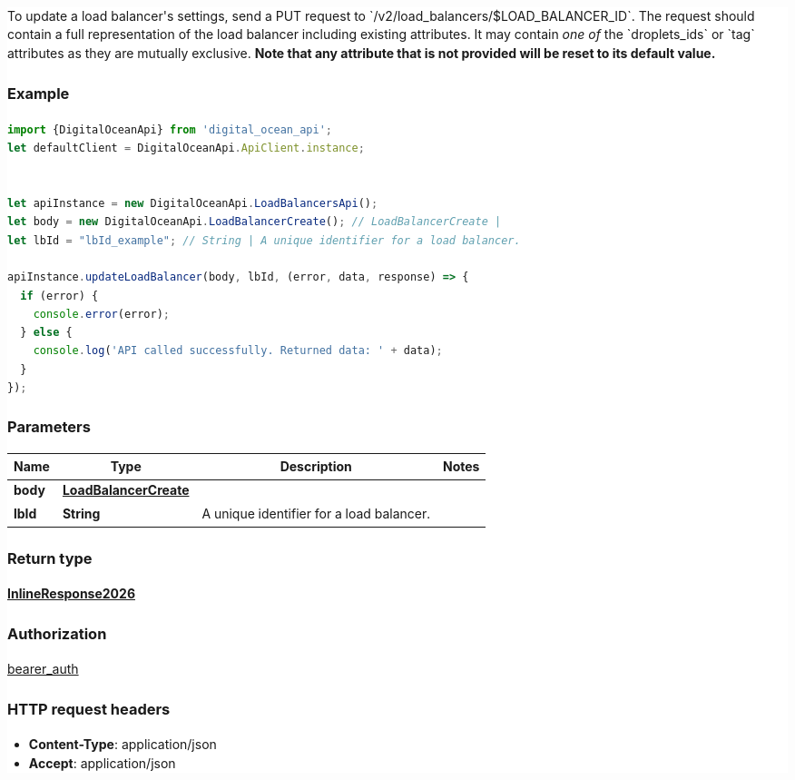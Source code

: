 To update a load balancer&#x27;s settings, send a PUT request to &#x60;/v2/load_balancers/$LOAD_BALANCER_ID&#x60;. The request should contain a full representation of the load balancer including existing attributes. It may contain _one of_ the &#x60;droplets_ids&#x60; or &#x60;tag&#x60; attributes as they are mutually exclusive. **Note that any attribute that is not provided will be reset to its default value.** 

### Example
```javascript
import {DigitalOceanApi} from 'digital_ocean_api';
let defaultClient = DigitalOceanApi.ApiClient.instance;


let apiInstance = new DigitalOceanApi.LoadBalancersApi();
let body = new DigitalOceanApi.LoadBalancerCreate(); // LoadBalancerCreate | 
let lbId = "lbId_example"; // String | A unique identifier for a load balancer.

apiInstance.updateLoadBalancer(body, lbId, (error, data, response) => {
  if (error) {
    console.error(error);
  } else {
    console.log('API called successfully. Returned data: ' + data);
  }
});
```

### Parameters

Name | Type | Description  | Notes
------------- | ------------- | ------------- | -------------
 **body** | [**LoadBalancerCreate**](LoadBalancerCreate.md)|  | 
 **lbId** | **String**| A unique identifier for a load balancer. | 

### Return type

[**InlineResponse2026**](InlineResponse2026.md)

### Authorization

[bearer_auth](../README.md#bearer_auth)

### HTTP request headers

 - **Content-Type**: application/json
 - **Accept**: application/json

